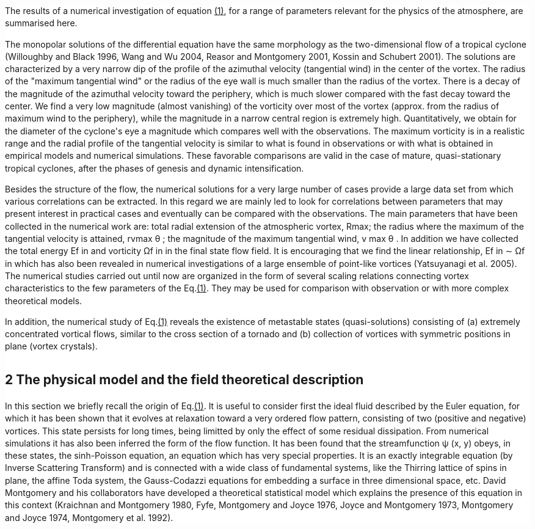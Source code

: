 The results of a numerical investigation of equation [\(1\)](#page-2-0), for a range of parameters relevant for the physics of the atmosphere, are summarised here.

The monopolar solutions of the differential equation have the same morphology as the two-dimensional flow of a tropical cyclone (Willoughby and Black 1996, Wang and Wu 2004, Reasor and Montgomery 2001, Kossin and Schubert 2001). The solutions are characterized by a very narrow dip of the profile of the azimuthal velocity (tangential wind) in the center of the vortex. The radius of the "maximum tangential wind" or the radius of the eye wall is much smaller than the radius of the vortex. There is a decay of the magnitude of the azimuthal velocity toward the periphery, which is much slower compared with the fast decay toward the center. We find a very low magnitude (almost vanishing) of the vorticity over most of the vortex (approx. from the radius of maximum wind to the periphery), while the magnitude in a narrow central region is extremely high. Quantitatively, we obtain for the diameter of the cyclone's eye a magnitude which compares well with the observations. The maximum vorticity is in a realistic range and the radial profile of the tangential velocity is similar to what is found in observations or with what is obtained in empirical models and numerical simulations. These favorable comparisons are valid in the case of mature, quasi-stationary tropical cyclones, after the phases of genesis and dynamic intensification.

Besides the structure of the flow, the numerical solutions for a very large number of cases provide a large data set from which various correlations can be extracted. In this regard we are mainly led to look for correlations between parameters that may present interest in practical cases and eventually can be compared with the observations. The main parameters that have been collected in the numerical work are: total radial extension of the atmospheric vortex, Rmax; the radius where the maximum of the tangential velocity is attained, rvmax θ ; the magnitude of the maximum tangential wind, v max θ . In addition we have collected the total energy Ef in and vorticity Ωf in in the final state flow field. It is encouraging that we find the linear relationship, Ef in ∼ Ωf in which has also been revealed in numerical investigations of a large ensemble of point-like vortices (Yatsuyanagi et al. 2005). The numerical studies carried out until now are organized in the form of several scaling relations connecting vortex characteristics to the few parameters of the Eq.[\(1\)](#page-2-0). They may be used for comparison with observation or with more complex theoretical models.

In addition, the numerical study of Eq.[\(1\)](#page-2-0) reveals the existence of metastable states (quasi-solutions) consisting of (a) extremely concentrated vortical flows, similar to the cross section of a tornado and (b) collection of vortices with symmetric positions in plane (vortex crystals).

## <span id="page-4-0"></span>2 The physical model and the field theoretical description

In this section we briefly recall the origin of Eq.[\(1\)](#page-2-0). It is useful to consider first the ideal fluid described by the Euler equation, for which it has been shown that it evolves at relaxation toward a very ordered flow pattern, consisting of two (positive and negative) vortices. This state persists for long times, being limitted by only the effect of some residual dissipation. From numerical simulations it has also been inferred the form of the flow function. It has been found that the streamfunction ψ (x, y) obeys, in these states, the sinh-Poisson equation, an equation which has very special properties. It is an exactly integrable equation (by Inverse Scattering Transform) and is connected with a wide class of fundamental systems, like the Thirring lattice of spins in plane, the affine Toda system, the Gauss-Codazzi equations for embedding a surface in three dimensional space, etc. David Montgomery and his collaborators have developed a theoretical statistical model which explains the presence of this equation in this context (Kraichnan and Montgomery 1980, Fyfe, Montgomery and Joyce 1976, Joyce and Montgomery 1973, Montgomery and Joyce 1974, Montgomery et al. 1992).
